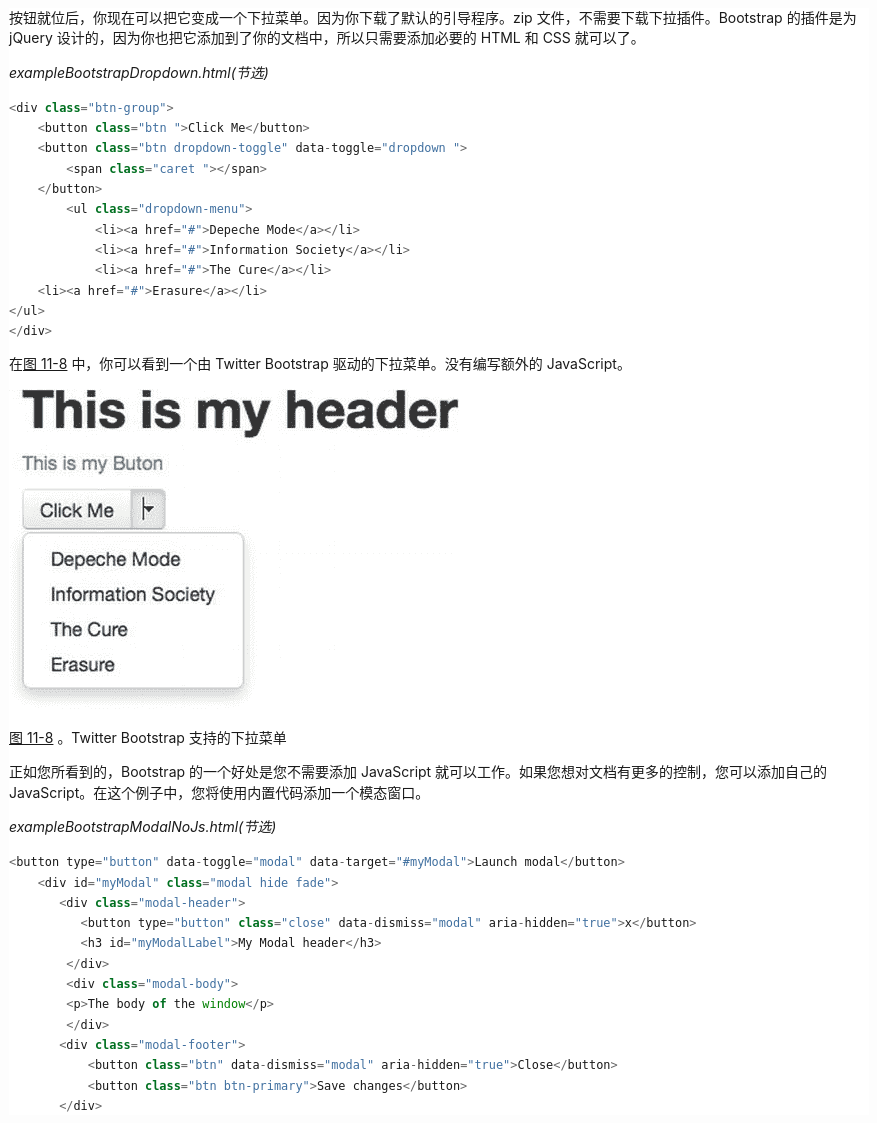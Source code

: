 
按钮就位后，你现在可以把它变成一个下拉菜单。因为你下载了默认的引导程序。zip 文件，不需要下载下拉插件。Bootstrap 的插件是为 jQuery 设计的，因为你也把它添加到了你的文档中，所以只需要添加必要的 HTML 和 CSS 就可以了。

*exampleBootstrapDropdown.html(节选)*

```js
<div class="btn-group">
    <button class="btn ">Click Me</button>
    <button class="btn dropdown-toggle" data-toggle="dropdown ">
        <span class="caret "></span>
    </button>
        <ul class="dropdown-menu">
            <li><a href="#">Depeche Mode</a></li>
            <li><a href="#">Information Society</a></li>
            <li><a href="#">The Cure</a></li>
    <li><a href="#">Erasure</a></li>
</ul>
</div>
```

在[图 11-8](#Fig8) 中，你可以看到一个由 Twitter Bootstrap 驱动的下拉菜单。没有编写额外的 JavaScript。

![9781430250920_Fig11-08.jpg](img/9781430250920_Fig11-08.jpg)

[图 11-8](#_Fig8) 。Twitter Bootstrap 支持的下拉菜单

正如您所看到的，Bootstrap 的一个好处是您不需要添加 JavaScript 就可以工作。如果您想对文档有更多的控制，您可以添加自己的 JavaScript。在这个例子中，您将使用内置代码添加一个模态窗口。

*exampleBootstrapModalNoJs.html(节选)*

```js
<button type="button" data-toggle="modal" data-target="#myModal">Launch modal</button>
    <div id="myModal" class="modal hide fade">
       <div class="modal-header">
          <button type="button" class="close" data-dismiss="modal" aria-hidden="true">x</button>
          <h3 id="myModalLabel">My Modal header</h3>
        </div>
        <div class="modal-body">
        <p>The body of the window</p>
        </div>
       <div class="modal-footer">
           <button class="btn" data-dismiss="modal" aria-hidden="true">Close</button>
           <button class="btn btn-primary">Save changes</button>
       </div>
```
